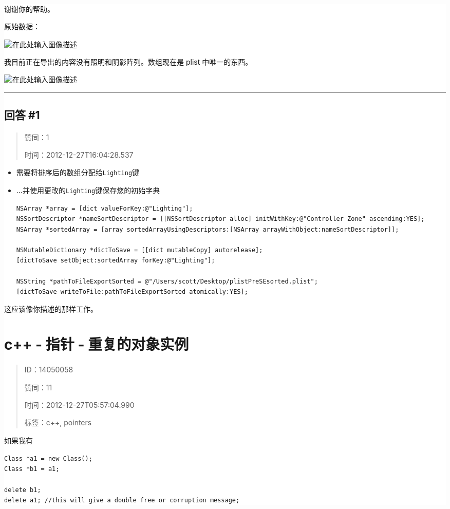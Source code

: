 谢谢你的帮助。

原始数据：

![在此处输入图像描述](../Images/fb9f4e346075f212981951343b633703.png)

我目前正在导出的内容没有照明和阴影阵列。数组现在是 plist 中唯一的东西。

![在此处输入图像描述](../Images/b8a2c0dfeee26698ce840460f34ac402.png)

* * *

## 回答 #1

> 赞同：1
> 
> 时间：2012-12-27T16:04:28.537

*   需要将排序后的数组分配给`Lighting`键
*   ...并使用更改的`Lighting`键保存您的初始字典

    ```
    NSArray *array = [dict valueForKey:@"Lighting"];
    NSSortDescriptor *nameSortDescriptor = [[NSSortDescriptor alloc] initWithKey:@"Controller Zone" ascending:YES];
    NSArray *sortedArray = [array sortedArrayUsingDescriptors:[NSArray arrayWithObject:nameSortDescriptor]];

    NSMutableDictionary *dictToSave = [[dict mutableCopy] autorelease];
    [dictToSave setObject:sortedArray forKey:@"Lighting"];

    NSString *pathToFileExportSorted = @"/Users/scott/Desktop/plistPreSEsorted.plist";
    [dictToSave writeToFile:pathToFileExportSorted atomically:YES]; 
    ```

这应该像你描述的那样工作。

# c++ - 指针 - 重复的对象实例

> ID：14050058
> 
> 赞同：11
> 
> 时间：2012-12-27T05:57:04.990
> 
> 标签：c++, pointers

如果我有

```
Class *a1 = new Class();
Class *b1 = a1;

delete b1;
delete a1; //this will give a double free or corruption message; 
```
